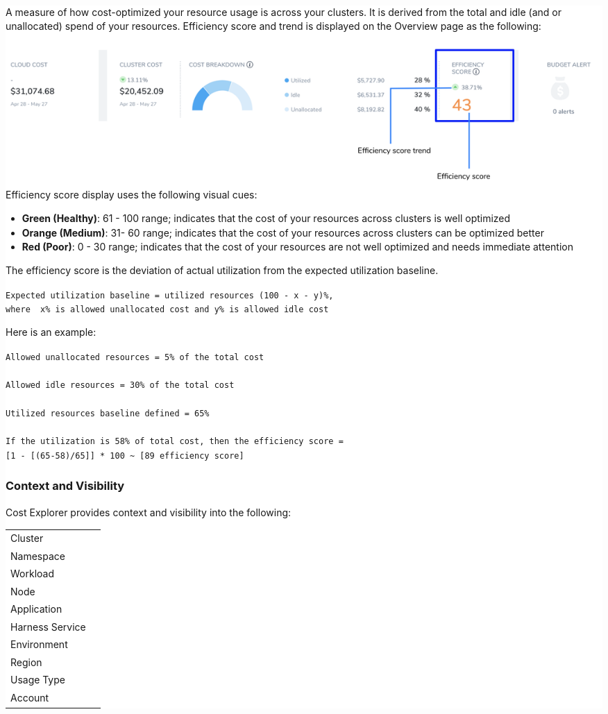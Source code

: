 A measure of how cost-optimized your resource usage is across your clusters. It is derived from the total and idle (and or unallocated) spend of your resources. Efficiency score and trend is displayed on the Overview page as the following:

![](./static/a-cost-explorer-walkthrough-09.png)Efficiency score display uses the following visual cues:

* **Green (Healthy)**: 61 - 100 range; indicates that the cost of your resources across clusters is well optimized
* **Orange (Medium)**: 31- 60 range; indicates that the cost of your resources across clusters can be optimized better
* **Red (Poor)**: 0 - 30 range; indicates that the cost of your resources are not well optimized and needs immediate attention

The efficiency score is the deviation of actual utilization from the expected utilization baseline.


```
Expected utilization baseline = utilized resources (100 - x - y)%,   
where  x% is allowed unallocated cost and y% is allowed idle cost
```
Here is an example:


```
Allowed unallocated resources = 5% of the total cost  
  
Allowed idle resources = 30% of the total cost  
  
Utilized resources baseline defined = 65%  
  
If the utilization is 58% of total cost, then the efficiency score =   
[1 - [(65-58)/65]] * 100 ~ [89 efficiency score]
```
### Context and Visibility

Cost Explorer provides context and visibility into the following:



|  |  |
| --- | --- |
| Cluster |  |
| Namespace |  |
| Workload |  |
| Node |  |
| Application |  |
| Harness Service |  |
| Environment |  |
| Region |  |
| Usage Type |  |
| Account |  |